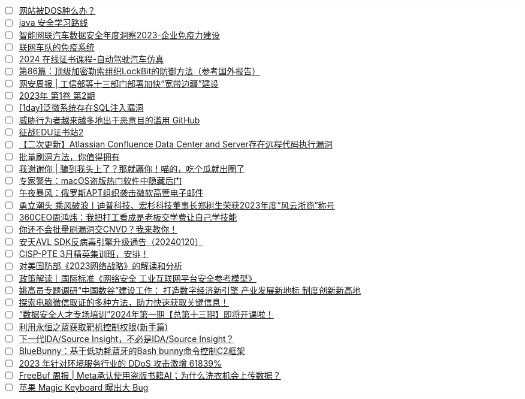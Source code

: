   - [ ] [网站被DOS肿么办？](https://mp.weixin.qq.com/s?__biz=MzkxMzIwNTY1OA==&mid=2247502762&idx=1&sn=0e31027bd44d51155d20263037ab68b9)
  - [ ] [java 安全学习路线](https://mp.weixin.qq.com/s?__biz=MzkxMDQ3MTYxMA==&mid=2247484114&idx=1&sn=322bd8ec9180f0ae0c3cfd19074ea688)
  - [ ] [智能网联汽车数据安全年度洞察2023-企业免疫力建设](https://mp.weixin.qq.com/s?__biz=MzU2MDk1Nzg2MQ==&mid=2247600900&idx=1&sn=68e889865d919b356388bbebef25659b)
  - [ ] [联网车队的免疫系统](https://mp.weixin.qq.com/s?__biz=MzU2MDk1Nzg2MQ==&mid=2247600900&idx=3&sn=9afbeabd362d593c34052cdfa88b291f)
  - [ ] [2024 在线证书课程-自动驾驶汽车仿真](https://mp.weixin.qq.com/s?__biz=MzU2MDk1Nzg2MQ==&mid=2247600900&idx=2&sn=c51e97ca584d495061086f4eed2b21c3)
  - [ ] [第86篇：顶级加密勒索组织LockBit的防御方法（参考国外报告）](https://mp.weixin.qq.com/s?__biz=MzkzMjI1NjI3Ng==&mid=2247486552&idx=1&sn=d7b438cc1d3aace69dc1f3f65e6c916e)
  - [ ] [网安周报 | 工信部等十三部门部署加快“宽带边疆”建设](https://mp.weixin.qq.com/s?__biz=MzI0NjU2NDMwNQ==&mid=2247497287&idx=2&sn=807a9df57474d0f957e5bb354931669c)
  - [ ] [2023年 第1卷 第2期](https://mp.weixin.qq.com/s?__biz=MzI0NjU2NDMwNQ==&mid=2247497287&idx=1&sn=5fce6161897e7ecace8840fdccb2a7ad)
  - [ ] [[1day]泛微系统存在SQL注入漏洞](https://mp.weixin.qq.com/s?__biz=MzkwNjYzMjc3OQ==&mid=2247483904&idx=1&sn=4294845950b0b7fbda384c679d1698eb)
  - [ ] [威胁行为者越来越多地出于恶意目的滥用 GitHub](https://mp.weixin.qq.com/s?__biz=MzI5NTA0MTY2Mw==&mid=2247484323&idx=1&sn=a48810d21d147a92613ed4dd6a971395)
  - [ ] [征战EDU证书站2](https://mp.weixin.qq.com/s?__biz=MzUyODkwNDIyMg==&mid=2247535779&idx=1&sn=29a2c14661daf4e9134dc6950a0b68e0)
  - [ ] [【二次更新】Atlassian Confluence Data Center and Server存在远程代码执行漏洞](https://mp.weixin.qq.com/s?__biz=MzUzOTE2OTM5Mg==&mid=2247489102&idx=1&sn=6f4f1799d9d32f7f694e285d8ddc1094)
  - [ ] [批量刷洞方法，你值得拥有](https://mp.weixin.qq.com/s?__biz=MzI4NTcxMjQ1MA==&mid=2247605198&idx=1&sn=bc80206be66597c2a1a434695e7a9653)
  - [ ] [我谢谢你 | 骗到我头上了？那就薅你！喵的，吃个瓜就出圈了](https://mp.weixin.qq.com/s?__biz=Mzk0NzQxNzY2OQ==&mid=2247485957&idx=1&sn=458e1a0bb1323e6465e73902428a2856)
  - [ ] [专家警告：macOS盗版热门软件中隐藏后门](https://mp.weixin.qq.com/s?__biz=MzIzNDU5NTI4OQ==&mid=2247485103&idx=2&sn=562e85600d3f06bf5c978715d08c0f0d)
  - [ ] [午夜暴风：俄罗斯APT组织袭击微软高管电子邮件](https://mp.weixin.qq.com/s?__biz=MzIzNDU5NTI4OQ==&mid=2247485103&idx=1&sn=9076480049586a22ffd64d03bc43cb1c)
  - [ ] [勇立潮头 乘风破浪丨迪普科技、宏杉科技董事长郑树生荣获2023年度“风云浙商”称号](https://mp.weixin.qq.com/s?__biz=MzA4NzE5MzkzNA==&mid=2650350611&idx=1&sn=79d984a402e7009346521ff33808565d)
  - [ ] [360CEO周鸿炜：我把打工看成是老板交学费让自己学技能](https://mp.weixin.qq.com/s?__biz=MzI1ODY3MTA3Nw==&mid=2247484814&idx=1&sn=24f0ddbbd4a37666ae3abc9b2ed0a833)
  - [ ] [你还不会批量刷漏洞交CNVD？我来教你！](https://mp.weixin.qq.com/s?__biz=MzIzMjg0MjM5OQ==&mid=2247486944&idx=1&sn=62d08cdd25c018c1ce78f643aa62bb0b)
  - [ ] [安天AVL SDK反病毒引擎升级通告（20240120）](https://mp.weixin.qq.com/s?__biz=MjM5MTA3Nzk4MQ==&mid=2650203646&idx=1&sn=a1a4d486f4247294fe28aaa5476b04aa)
  - [ ] [CISP-PTE 3月精英集训班，安排！](https://mp.weixin.qq.com/s?__biz=MzIxNTM4NDY2MQ==&mid=2247509172&idx=1&sn=3bcdc580d2b89488e17f2eaf6b972cbd)
  - [ ] [对美国防部《2023网络战略》的解读和分析](https://mp.weixin.qq.com/s?__biz=Mzg4MDU0NTQ4Mw==&mid=2247516005&idx=1&sn=3a293d12021b60e96f7cf37a0f5efafb)
  - [ ] [政策解读｜国际标准《网络安全 工业互联网平台安全参考模型》](https://mp.weixin.qq.com/s?__biz=Mzg4MDU0NTQ4Mw==&mid=2247516005&idx=2&sn=a9816221f9d6eda85b1a7660edc48985)
  - [ ] [姚高员专题调研“中国数谷”建设工作： 打造数字经济新引擎 产业发展新地标 制度创新新高地](https://mp.weixin.qq.com/s?__biz=MjM5NTE0MjQyMg==&mid=2650600228&idx=1&sn=a057ad721c5e00b1ea0d1f1dd4d154a7)
  - [ ] [探索电脑微信取证的多种方法，助力快速获取关键信息！](https://mp.weixin.qq.com/s?__biz=Mzg3NTU3NTY0Nw==&mid=2247488469&idx=1&sn=9a2e17915032b22a314c758f9b3fd293)
  - [ ] [“数据安全人才专场培训”2024年第一期【总第十三期】即将开课啦！](https://mp.weixin.qq.com/s?__biz=MjM5Nzg0NzUxOQ==&mid=2247486861&idx=1&sn=36dbec05e8747fceb09fae99767bc6fc)
  - [ ] [利用永恒之蓝获取靶机控制权限(新手篇)](https://mp.weixin.qq.com/s?__biz=MzkxMDYwNDI0MA==&mid=2247484095&idx=1&sn=faf30313bfa88d51e048e5ff98c7b167)
  - [ ] [下一代IDA/Source Insight，不必是IDA/Source Insight？](https://mp.weixin.qq.com/s?__biz=MzI3ODI4NDM2MA==&mid=2247483865&idx=1&sn=a1a652106de5a0a0466f82f8f8587675)
  - [ ] [BlueBunny：基于低功耗蓝牙的Bash bunny命令控制C2框架](https://mp.weixin.qq.com/s?__biz=MjM5NjA0NjgyMA==&mid=2651255697&idx=4&sn=e72983c17b82443a48fa49c5c6adacd7)
  - [ ] [2023 年针对环境服务行业的 DDoS 攻击激增 61839%](https://mp.weixin.qq.com/s?__biz=MjM5NjA0NjgyMA==&mid=2651255697&idx=3&sn=6f38dd03d155f9dcac1756593e28b7aa)
  - [ ] [FreeBuf 周报 | Meta承认使用盗版书籍AI；为什么洗衣机会上传数据？](https://mp.weixin.qq.com/s?__biz=MjM5NjA0NjgyMA==&mid=2651255697&idx=2&sn=6682609e4f3c5196d6de8b8016e562c8)
  - [ ] [苹果 Magic Keyboard 曝出大 Bug](https://mp.weixin.qq.com/s?__biz=MjM5NjA0NjgyMA==&mid=2651255697&idx=1&sn=9aecb5deb088c0b9649a204a7ae86d7b)